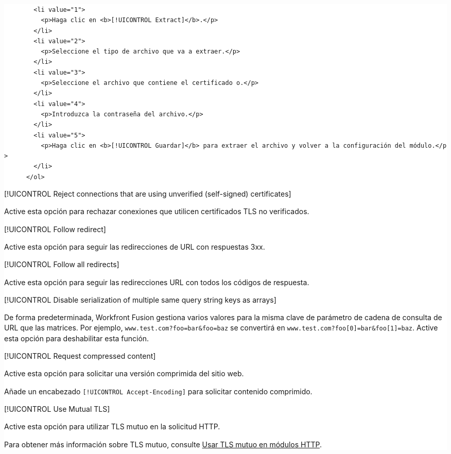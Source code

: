             <li value="1">
              <p>Haga clic en <b>[!UICONTROL Extract]</b>.</p>
            </li>
            <li value="2">
              <p>Seleccione el tipo de archivo que va a extraer.</p>
            </li>
            <li value="3">
              <p>Seleccione el archivo que contiene el certificado o.</p>
            </li>
            <li value="4">
              <p>Introduzca la contraseña del archivo.</p>
            </li>
            <li value="5">
              <p>Haga clic en <b>[!UICONTROL Guardar]</b> para extraer el archivo y volver a la configuración del módulo.</p>
            </li>
          </ol>
</p> </td> 
  </tr> 
  <tr> 
   <td role="rowheader">[!UICONTROL Reject connections that are using unverified (self-signed) certificates] </td> 
   <td> <p>Active esta opción para rechazar conexiones que utilicen certificados TLS no verificados.</p> </td> 
  </tr> 
  <tr> 
   <td role="rowheader">[!UICONTROL Follow redirect]</td> 
   <td> <p> Active esta opción para seguir las redirecciones de URL con respuestas 3xx.</p> </td> 
  </tr> 
  <tr> 
   <td role="rowheader">[!UICONTROL Follow all redirects] </td> 
   <td> <p>Active esta opción para seguir las redirecciones URL con todos los códigos de respuesta.</p> </td> 
  </tr> 
  <tr> 
   <td role="rowheader"> <p>[!UICONTROL Disable serialization of multiple same query string keys as arrays]</p> </td> 
   <td> <p>De forma predeterminada, Workfront Fusion gestiona varios valores para la misma clave de parámetro de cadena de consulta de URL que las matrices. Por ejemplo, <code>www.test.com?foo=bar&amp;foo=baz</code> se convertirá en <code>www.test.com?foo[0]=bar&amp;foo[1]=baz</code>. Active esta opción para deshabilitar esta función. </p> </td> 
  </tr> 
  <tr> 
   <td role="rowheader">[!UICONTROL Request compressed content]</td> 
   <td> <p> Active esta opción para solicitar una versión comprimida del sitio web.</p> <p>Añade un encabezado <code>[!UICONTROL Accept-Encoding]</code> para solicitar contenido comprimido.</p> </td> 
  </tr> 
  <tr> 
   <td role="rowheader">[!UICONTROL Use Mutual TLS]</td> 
   <td> <p>Active esta opción para utilizar TLS mutuo en la solicitud HTTP.</p> <p>Para obtener más información sobre TLS mutuo, consulte <a href="/help/workfront-fusion/references/apps-and-modules/universal-connectors/use-mtls-in-http-modules.md" class="MCXref xref">Usar TLS mutuo en módulos HTTP</a>.</p> </td> 
  </tr> 
 </tbody> 
</table>
